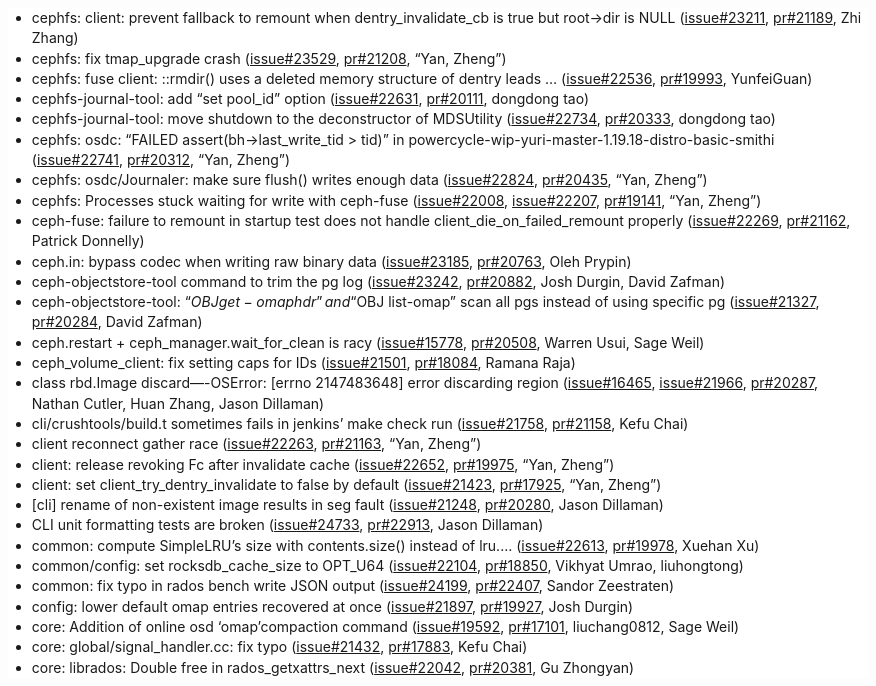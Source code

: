 - cephfs: client: prevent fallback to remount when dentry\_invalidate\_cb is true but root->dir is NULL ([issue#23211](http://tracker.ceph.com/issues/23211), [pr#21189](https://github.com/ceph/ceph/pull/21189), Zhi Zhang)
- cephfs: fix tmap\_upgrade crash ([issue#23529](http://tracker.ceph.com/issues/23529), [pr#21208](https://github.com/ceph/ceph/pull/21208), “Yan, Zheng”)
- cephfs: fuse client: ::rmdir() uses a deleted memory structure of dentry leads … ([issue#22536](http://tracker.ceph.com/issues/22536), [pr#19993](https://github.com/ceph/ceph/pull/19993), YunfeiGuan)
- cephfs-journal-tool: add “set pool\_id” option ([issue#22631](http://tracker.ceph.com/issues/22631), [pr#20111](https://github.com/ceph/ceph/pull/20111), dongdong tao)
- cephfs-journal-tool: move shutdown to the deconstructor of MDSUtility ([issue#22734](http://tracker.ceph.com/issues/22734), [pr#20333](https://github.com/ceph/ceph/pull/20333), dongdong tao)
- cephfs: osdc: “FAILED assert(bh->last\_write\_tid > tid)” in powercycle-wip-yuri-master-1.19.18-distro-basic-smithi ([issue#22741](http://tracker.ceph.com/issues/22741), [pr#20312](https://github.com/ceph/ceph/pull/20312), “Yan, Zheng”)
- cephfs: osdc/Journaler: make sure flush() writes enough data ([issue#22824](http://tracker.ceph.com/issues/22824), [pr#20435](https://github.com/ceph/ceph/pull/20435), “Yan, Zheng”)
- cephfs: Processes stuck waiting for write with ceph-fuse ([issue#22008](http://tracker.ceph.com/issues/22008), [issue#22207](http://tracker.ceph.com/issues/22207), [pr#19141](https://github.com/ceph/ceph/pull/19141), “Yan, Zheng”)
- ceph-fuse: failure to remount in startup test does not handle client\_die\_on\_failed\_remount properly ([issue#22269](http://tracker.ceph.com/issues/22269), [pr#21162](https://github.com/ceph/ceph/pull/21162), Patrick Donnelly)
- ceph.in: bypass codec when writing raw binary data ([issue#23185](http://tracker.ceph.com/issues/23185), [pr#20763](https://github.com/ceph/ceph/pull/20763), Oleh Prypin)
- ceph-objectstore-tool command to trim the pg log ([issue#23242](http://tracker.ceph.com/issues/23242), [pr#20882](https://github.com/ceph/ceph/pull/20882), Josh Durgin, David Zafman)
- ceph-objectstore-tool: “$OBJ get-omaphdr” and “$OBJ list-omap” scan all pgs instead of using specific pg ([issue#21327](http://tracker.ceph.com/issues/21327), [pr#20284](https://github.com/ceph/ceph/pull/20284), David Zafman)
- ceph.restart + ceph\_manager.wait\_for\_clean is racy ([issue#15778](http://tracker.ceph.com/issues/15778), [pr#20508](https://github.com/ceph/ceph/pull/20508), Warren Usui, Sage Weil)
- ceph\_volume\_client: fix setting caps for IDs ([issue#21501](http://tracker.ceph.com/issues/21501), [pr#18084](https://github.com/ceph/ceph/pull/18084), Ramana Raja)
- class rbd.Image discard—-OSError: \[errno 2147483648\] error discarding region ([issue#16465](http://tracker.ceph.com/issues/16465), [issue#21966](http://tracker.ceph.com/issues/21966), [pr#20287](https://github.com/ceph/ceph/pull/20287), Nathan Cutler, Huan Zhang, Jason Dillaman)
- cli/crushtools/build.t sometimes fails in jenkins’ make check run ([issue#21758](http://tracker.ceph.com/issues/21758), [pr#21158](https://github.com/ceph/ceph/pull/21158), Kefu Chai)
- client reconnect gather race ([issue#22263](http://tracker.ceph.com/issues/22263), [pr#21163](https://github.com/ceph/ceph/pull/21163), “Yan, Zheng”)
- client: release revoking Fc after invalidate cache ([issue#22652](http://tracker.ceph.com/issues/22652), [pr#19975](https://github.com/ceph/ceph/pull/19975), “Yan, Zheng”)
- client: set client\_try\_dentry\_invalidate to false by default ([issue#21423](http://tracker.ceph.com/issues/21423), [pr#17925](https://github.com/ceph/ceph/pull/17925), “Yan, Zheng”)
- \[cli\] rename of non-existent image results in seg fault ([issue#21248](http://tracker.ceph.com/issues/21248), [pr#20280](https://github.com/ceph/ceph/pull/20280), Jason Dillaman)
- CLI unit formatting tests are broken ([issue#24733](http://tracker.ceph.com/issues/24733), [pr#22913](https://github.com/ceph/ceph/pull/22913), Jason Dillaman)
- common: compute SimpleLRU’s size with contents.size() instead of lru.… ([issue#22613](http://tracker.ceph.com/issues/22613), [pr#19978](https://github.com/ceph/ceph/pull/19978), Xuehan Xu)
- common/config: set rocksdb\_cache\_size to OPT\_U64 ([issue#22104](http://tracker.ceph.com/issues/22104), [pr#18850](https://github.com/ceph/ceph/pull/18850), Vikhyat Umrao, liuhongtong)
- common: fix typo in rados bench write JSON output ([issue#24199](http://tracker.ceph.com/issues/24199), [pr#22407](https://github.com/ceph/ceph/pull/22407), Sandor Zeestraten)
- config: lower default omap entries recovered at once ([issue#21897](http://tracker.ceph.com/issues/21897), [pr#19927](https://github.com/ceph/ceph/pull/19927), Josh Durgin)
- core: Addition of online osd ‘omap’compaction command ([issue#19592](http://tracker.ceph.com/issues/19592), [pr#17101](https://github.com/ceph/ceph/pull/17101), liuchang0812, Sage Weil)
- core: global/signal\_handler.cc: fix typo ([issue#21432](http://tracker.ceph.com/issues/21432), [pr#17883](https://github.com/ceph/ceph/pull/17883), Kefu Chai)
- core: librados: Double free in rados\_getxattrs\_next ([issue#22042](http://tracker.ceph.com/issues/22042), [pr#20381](https://github.com/ceph/ceph/pull/20381), Gu Zhongyan)